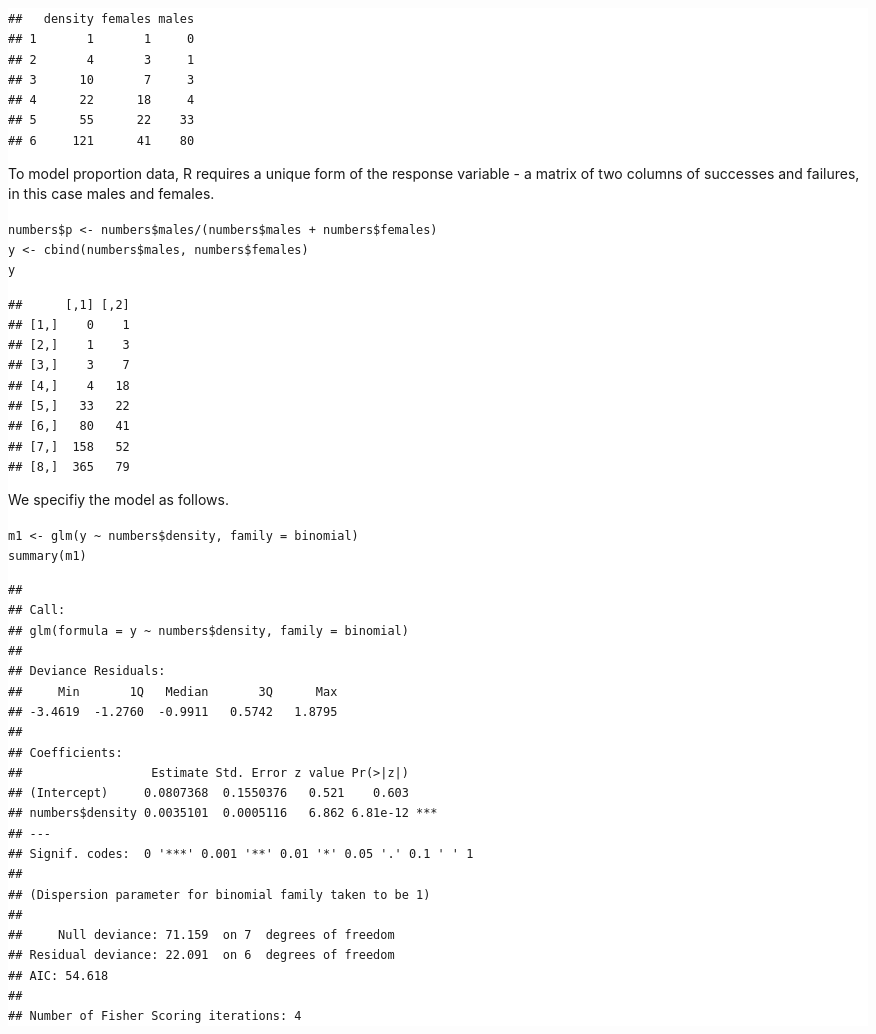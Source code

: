 ```
##   density females males
## 1       1       1     0
## 2       4       3     1
## 3      10       7     3
## 4      22      18     4
## 5      55      22    33
## 6     121      41    80
```


To model proportion data, R requires a unique form of the response variable - a matrix of two columns of successes and failures, in this case males and females.

```
numbers$p <- numbers$males/(numbers$males + numbers$females)
y <- cbind(numbers$males, numbers$females)
y
```

```
##      [,1] [,2]
## [1,]    0    1
## [2,]    1    3
## [3,]    3    7
## [4,]    4   18
## [5,]   33   22
## [6,]   80   41
## [7,]  158   52
## [8,]  365   79
```

We specifiy the model as follows.

```
m1 <- glm(y ~ numbers$density, family = binomial)
summary(m1)
```

```
## 
## Call:
## glm(formula = y ~ numbers$density, family = binomial)
## 
## Deviance Residuals: 
##     Min       1Q   Median       3Q      Max  
## -3.4619  -1.2760  -0.9911   0.5742   1.8795  
## 
## Coefficients:
##                  Estimate Std. Error z value Pr(>|z|)    
## (Intercept)     0.0807368  0.1550376   0.521    0.603    
## numbers$density 0.0035101  0.0005116   6.862 6.81e-12 ***
## ---
## Signif. codes:  0 '***' 0.001 '**' 0.01 '*' 0.05 '.' 0.1 ' ' 1
## 
## (Dispersion parameter for binomial family taken to be 1)
## 
##     Null deviance: 71.159  on 7  degrees of freedom
## Residual deviance: 22.091  on 6  degrees of freedom
## AIC: 54.618
## 
## Number of Fisher Scoring iterations: 4
```
